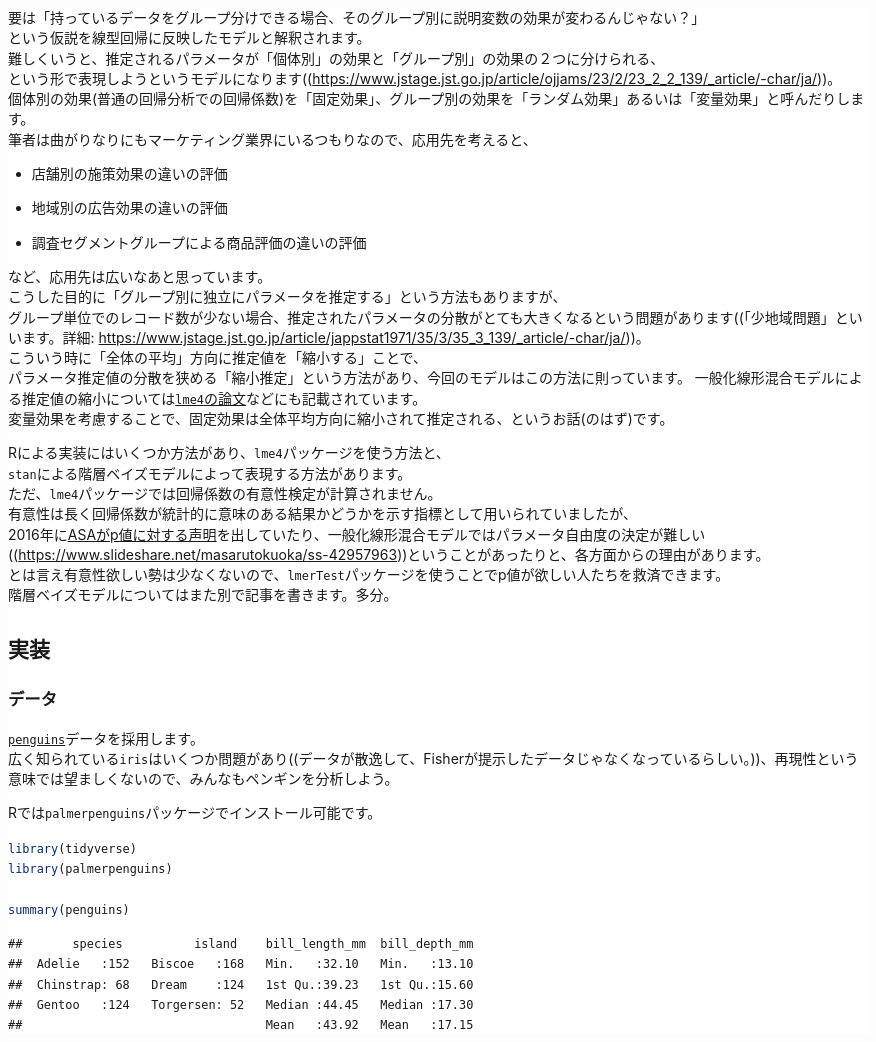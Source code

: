 

要は「持っているデータをグループ分けできる場合、そのグループ別に説明変数の効果が変わるんじゃない？」  
という仮説を線型回帰に反映したモデルと解釈されます。  
難しくいうと、推定されるパラメータが「個体別」の効果と「グループ別」の効果の２つに分けられる、  
という形で表現しようというモデルになります((<https://www.jstage.jst.go.jp/article/ojjams/23/2/23_2_2_139/_article/-char/ja/>))。  
個体別の効果(普通の回帰分析での回帰係数)を「固定効果」、グループ別の効果を「ランダム効果」あるいは「変量効果」と呼んだりします。  
筆者は曲がりなりにもマーケティング業界にいるつもりなので、応用先を考えると、

  - 店舗別の施策効果の違いの評価

  - 地域別の広告効果の違いの評価

  - 調査セグメントグループによる商品評価の違いの評価

など、応用先は広いなあと思っています。  
こうした目的に「グループ別に独立にパラメータを推定する」という方法もありますが、  
グループ単位でのレコード数が少ない場合、推定されたパラメータの分散がとても大きくなるという問題があります((「少地域問題」といいます。詳細:
<https://www.jstage.jst.go.jp/article/jappstat1971/35/3/35_3_139/_article/-char/ja/>))。  
こういう時に「全体の平均」方向に推定値を「縮小する」ことで、  
パラメータ推定値の分散を狭める「縮小推定」という方法があり、今回のモデルはこの方法に則っています。
一般化線形混合モデルによる推定値の縮小については[`lme4`の論文](https://cran.r-project.org/web/packages/lme4/vignettes/lmer.pdf)などにも記載されています。  
変量効果を考慮することで、固定効果は全体平均方向に縮小されて推定される、というお話(のはず)です。

Rによる実装にはいくつか方法があり、`lme4`パッケージを使う方法と、  
`stan`による階層ベイズモデルによって表現する方法があります。  
ただ、`lme4`パッケージでは回帰係数の有意性検定が計算されません。  
有意性は長く回帰係数が統計的に意味のある結果かどうかを示す指標として用いられていましたが、  
2016年に[ASAがp値に対する声明](https://www.tandfonline.com/doi/full/10.1080/00031305.2016.1154108)を出していたり、一般化線形混合モデルではパラメータ自由度の決定が難しい((<https://www.slideshare.net/masarutokuoka/ss-42957963>))ということがあったりと、各方面からの理由があります。  
とは言え有意性欲しい勢は少なくないので、`lmerTest`パッケージを使うことでp値が欲しい人たちを救済できます。  
階層ベイズモデルについてはまた別で記事を書きます。多分。

## 実装

### データ

[`penguins`](https://allisonhorst.github.io/palmerpenguins/)データを採用します。  
広く知られている`iris`はいくつか問題があり((データが散逸して、Fisherが提示したデータじゃなくなっているらしい。))、再現性という意味では望ましくないので、みんなもペンギンを分析しよう。

Rでは`palmerpenguins`パッケージでインストール可能です。

``` r
library(tidyverse)
library(palmerpenguins)

summary(penguins)
```

    ##       species          island    bill_length_mm  bill_depth_mm  
    ##  Adelie   :152   Biscoe   :168   Min.   :32.10   Min.   :13.10  
    ##  Chinstrap: 68   Dream    :124   1st Qu.:39.23   1st Qu.:15.60  
    ##  Gentoo   :124   Torgersen: 52   Median :44.45   Median :17.30  
    ##                                  Mean   :43.92   Mean   :17.15  